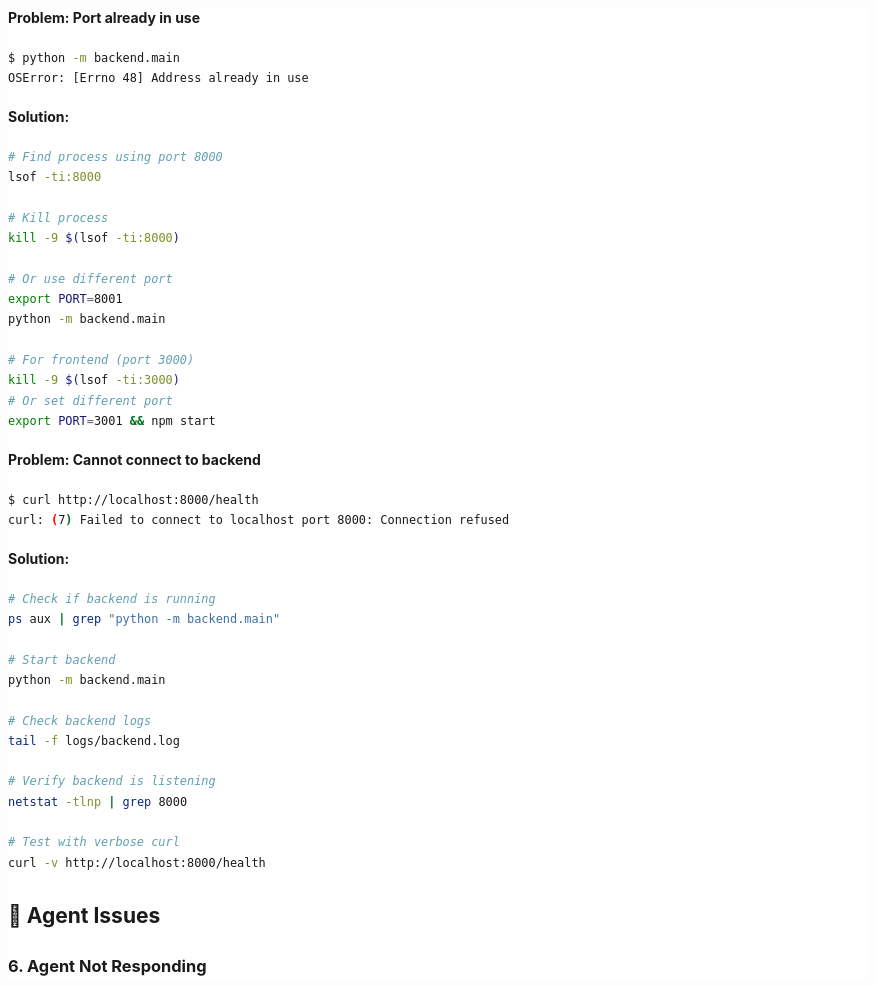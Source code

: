 #### **Problem**: Port already in use
```bash
$ python -m backend.main
OSError: [Errno 48] Address already in use
```

#### **Solution**:
```bash
# Find process using port 8000
lsof -ti:8000

# Kill process
kill -9 $(lsof -ti:8000)

# Or use different port
export PORT=8001
python -m backend.main

# For frontend (port 3000)
kill -9 $(lsof -ti:3000)
# Or set different port
export PORT=3001 && npm start
```

#### **Problem**: Cannot connect to backend
```bash
$ curl http://localhost:8000/health
curl: (7) Failed to connect to localhost port 8000: Connection refused
```

#### **Solution**:
```bash
# Check if backend is running
ps aux | grep "python -m backend.main"

# Start backend
python -m backend.main

# Check backend logs
tail -f logs/backend.log

# Verify backend is listening
netstat -tlnp | grep 8000

# Test with verbose curl
curl -v http://localhost:8000/health
```

## 🤖 Agent Issues

### **6. Agent Not Responding**
